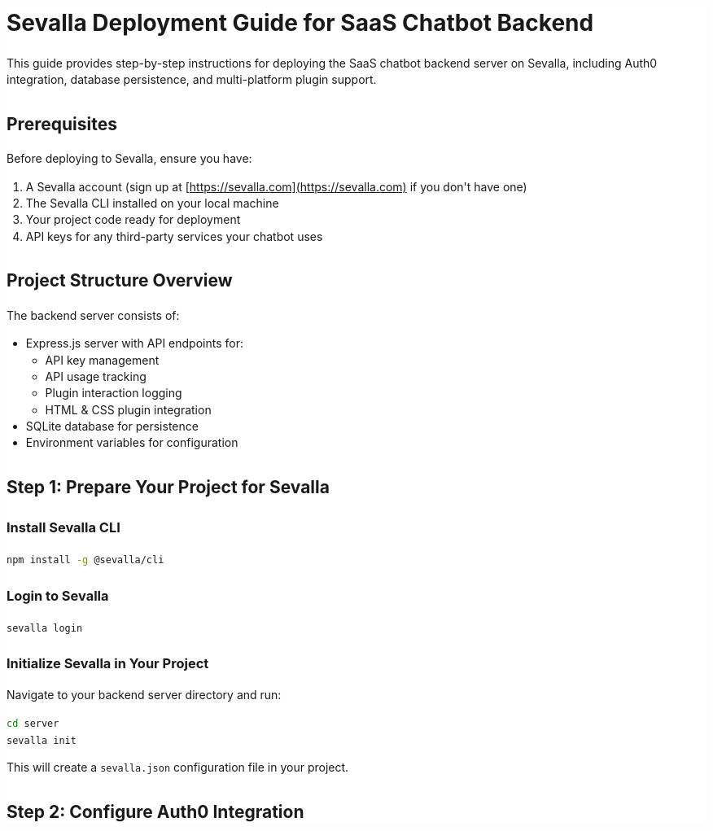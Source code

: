 # Sevalla Deployment Guide for SaaS Chatbot Backend

This guide provides step-by-step instructions for deploying the SaaS chatbot backend server on Sevalla, including Auth0 integration, database persistence, and multi-platform plugin support.

## Prerequisites

Before deploying to Sevalla, ensure you have:

1. A Sevalla account (sign up at [https://sevalla.com](https://sevalla.com) if you don't have one)
2. The Sevalla CLI installed on your local machine
3. Your project code ready for deployment
4. API keys for any third-party services your chatbot uses

## Project Structure Overview

The backend server consists of:

- Express.js server with API endpoints for:
  - API key management
  - API usage tracking
  - Plugin interaction logging
  - HTML & CSS plugin integration
- SQLite database for persistence
- Environment variables for configuration

## Step 1: Prepare Your Project for Sevalla

### Install Sevalla CLI

```bash
npm install -g @sevalla/cli
```

### Login to Sevalla

```bash
sevalla login
```

### Initialize Sevalla in Your Project

Navigate to your backend server directory and run:

```bash
cd server
sevalla init
```

This will create a `sevalla.json` configuration file in your project.

## Step 2: Configure Auth0 Integration
